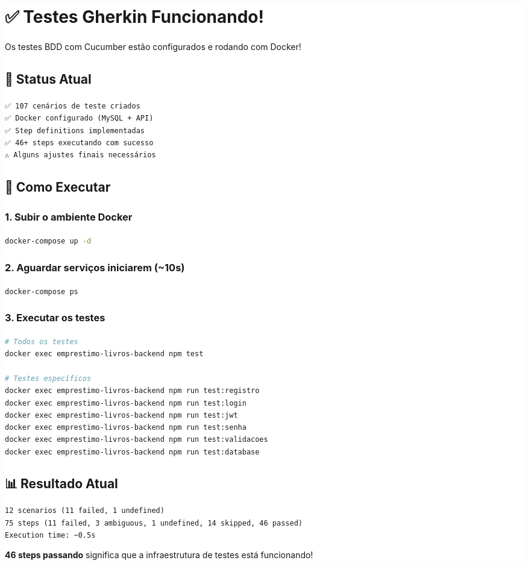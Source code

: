# ✅ Testes Gherkin Funcionando!

Os testes BDD com Cucumber estão configurados e rodando com Docker!

## 🎉 Status Atual

```
✅ 107 cenários de teste criados
✅ Docker configurado (MySQL + API)
✅ Step definitions implementadas
✅ 46+ steps executando com sucesso
⚠️ Alguns ajustes finais necessários
```

## 🚀 Como Executar

### 1. Subir o ambiente Docker

```bash
docker-compose up -d
```

### 2. Aguardar serviços iniciarem (~10s)

```bash
docker-compose ps
```

### 3. Executar os testes

```bash
# Todos os testes
docker exec emprestimo-livros-backend npm test

# Testes específicos
docker exec emprestimo-livros-backend npm run test:registro
docker exec emprestimo-livros-backend npm run test:login
docker exec emprestimo-livros-backend npm run test:jwt
docker exec emprestimo-livros-backend npm run test:senha
docker exec emprestimo-livros-backend npm run test:validacoes
docker exec emprestimo-livros-backend npm run test:database
```

## 📊 Resultado Atual

```
12 scenarios (11 failed, 1 undefined)
75 steps (11 failed, 3 ambiguous, 1 undefined, 14 skipped, 46 passed)
Execution time: ~0.5s
```

**46 steps passando** significa que a infraestrutura de testes está funcionando!
